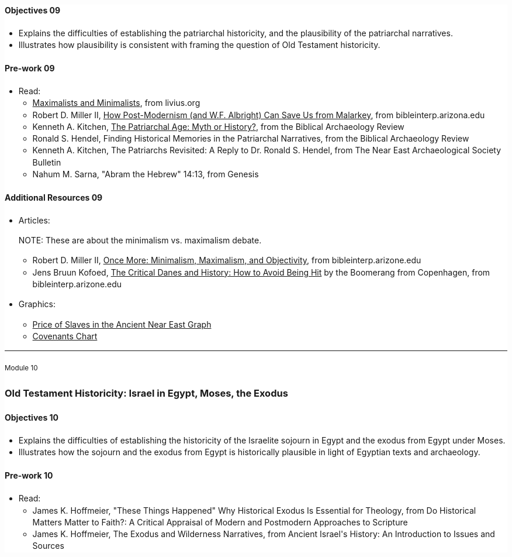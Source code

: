#### Objectives 09

- Explains the difficulties of establishing the patriarchal historicity, and the plausibility of the patriarchal narratives.
- Illustrates how plausibility is consistent with framing the question of Old Testament historicity.

#### Pre-work 09

- Read:
  - [Maximalists and Minimalists], from livius.org
  - Robert D. Miller II, [How Post-Modernism (and W.F. Albright) Can Save Us from Malarkey], from bibleinterp.arizona.edu
  - Kenneth A. Kitchen, [The Patriarchal Age: Myth or History?], from the Biblical Archaeology Review
  - Ronald S. Hendel, Finding Historical Memories in the Patriarchal Narratives, from the Biblical Archaeology Review
  - Kenneth A. Kitchen, The Patriarchs Revisited: A Reply to Dr. Ronald S. Hendel, from The Near East Archaeological Society Bulletin
  - Nahum M. Sarna, "Abram the Hebrew" 14:13, from Genesis

[Maximalists and Minimalists]: https://www.livius.org/articles/theory/maximalists-and-minimalists/
[How Post-Modernism (and W.F. Albright) Can Save Us from Malarkey]: https://bibleinterp.arizona.edu/articles/Miller_Malarkey
[The Patriarchal Age: Myth or History?]: https://bibleinterp.arizona.edu/articles/Miller_Malarkey

#### Additional Resources 09

- Articles:

  NOTE: These are about the minimalism vs. maximalism debate.

  - Robert D. Miller II, [Once More: Minimalism, Maximalism, and Objectivity], from bibleinterp.arizone.edu
  - Jens Bruun Kofoed, [The Critical Danes and History: How to Avoid Being Hit] by the Boomerang from Copenhagen, from bibleinterp.arizone.edu

- Graphics:

  - [Price of Slaves in the Ancient Near East Graph]
  - [Covenants Chart]

[Once More: Minimalism, Maximalism, and Objectivity]: https://bibleinterp.arizona.edu/opeds/miller358004
[The Critical Danes and History: How to Avoid Being Hit]: https://bibleinterp.arizona.edu/articles/Kofoed_Critical_Danes_notes
[Price of Slaves in the Ancient Near East Graph]: https://files.cdn.thinkific.com/file_uploads/638244/attachments/317/b7e/8c1/09-Price-Slaves-ANE-Graph.pdf
[Covenants Chart]: https://files.cdn.thinkific.com/file_uploads/638244/attachments/2e1/72b/274/09-Covenants-Chart.pdf

----

<sub>Module 10</sub>
### Old Testament Historicity: Israel in Egypt, Moses, the Exodus

#### Objectives 10

- Explains the difficulties of establishing the historicity of the Israelite sojourn in Egypt and the exodus from Egypt under Moses.
- Illustrates how the sojourn and the exodus from Egypt is historically plausible in light of Egyptian texts and archaeology.

#### Pre-work 10

- Read:
  - James K. Hoffmeier, "These Things Happened" Why Historical Exodus Is Essential for Theology, from Do Historical Matters Matter to Faith?: A Critical Appraisal of Modern and Postmodern Approaches to Scripture
  - James K. Hoffmeier, The Exodus and Wilderness Narratives, from Ancient Israel's History: An Introduction to Issues and Sources


[Top 10 Logical Fallacies]: https://youtu.be/IawIjqOJBU8
[Logical Fallacies]: https://youtu.be/4CtofTCXcYI
[Causal Reasoning]: https://youtu.be/3R1W3jhtCY4
[Correlation and Causation]: https://youtu.be/k7WyDw112Lg
[Don't Wake Up in a Roadside Ditch]: https://youtu.be/kIv3m2gMgUU
[What is Peer Review?]: https://library.sdsu.edu/reference/news/what-does-peer-review-mean
[A Relevance Theory Approach]: https://nakedbiblepodcast.com/podcast/naked-bible-348-a-relevance-theory-approach/
[George Lakeoff and Mark Johnsen]: https://files.cdn.thinkific.com/file_uploads/638244/attachments/88f/189/6ea/02-Lakoff-Johnsen_Chapters-1-7-Metaphors-We-Live-By.pdf
[Literary Art in the Gospel of Matthew]: https://chiasmusresources.org/literary-art-gospel-matthew
[Indo-Aryan Migration Map]: https://en.wikipedia.org/wiki/Indo-Aryan_migrations#/media/File:IE_expansion.png
[Starlight, Time, and the New Physics]: https://www.theaquilareport.com/starlight-time-and-the-new-physics-a-short-review/
[The Naked Bible]: https://www.youtube.com/watch?v=diEzuGvDjU0&ab_channel=NakedBible
[Deleted: Does Genetics Point to a Single Couple?]: https://discourse.peacefulscience.org/t/deleted-does-genetics-point-to-a-single-primal-couple/9283
[The Evolution of Adam: Additional Thoughts]: https://drmsh.com/evolution-adam-additional-thoughts/
[Part One]: https://youtu.be/ePW3AJwT6z0
[Part Two]: https://youtu.be/HSnMqbJABqc
[Posts on Romans 5:12]: https://drmsh.com/romans-512/
[Egyptian Text Parallels to the Exodus: The Egyptology Literature]: https://youtu.be/F-Aomm4O794
[Lecture 4: The Exodus and Crossing the Sea Myth or Reality]: https://youtu.be/g9U9Pa7Owi8
[Jericho and Archaeology]: https://www.youtube.com/watch?v=nJNjhnTe4B0&ab_channel=AaronShafovaloff
[Science: Score One for the Bible]: http://content.time.com/time/subscriber/article/0,33009,969538,00.html
[Associates for Biblical Research]: https://biblearchaeology.org/